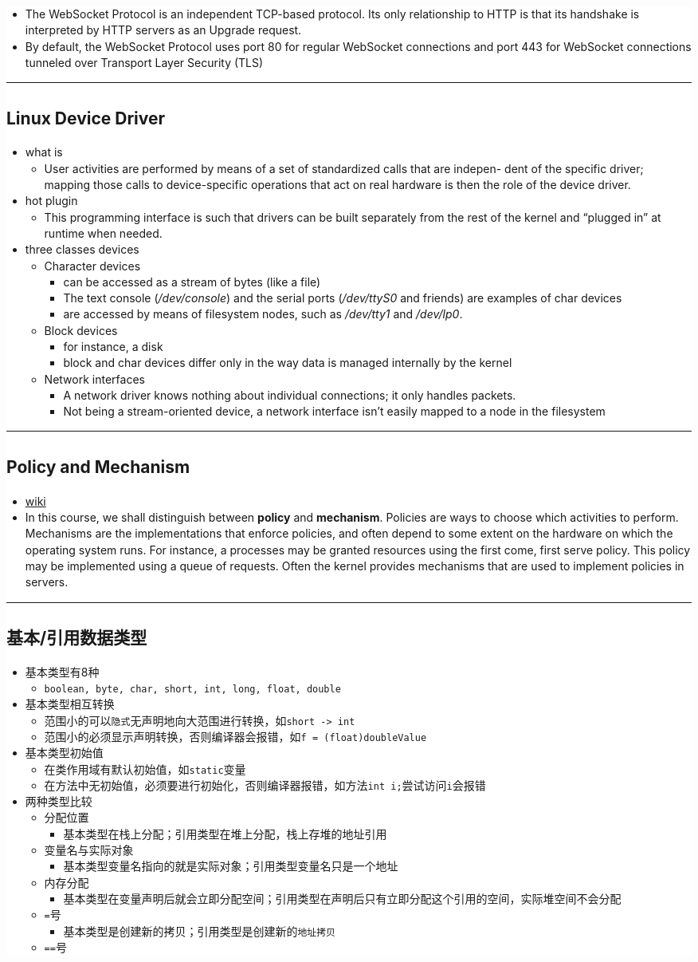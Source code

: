   * The WebSocket Protocol is an independent TCP-based protocol. Its only relationship to HTTP is that its handshake is interpreted by HTTP servers as an Upgrade request.
  * By default, the WebSocket Protocol uses port 80 for regular WebSocket connections and port 443 for WebSocket connections tunneled over Transport Layer Security (TLS)

***

## Linux Device Driver

* what is 
  * User activities are performed by means of a set of standardized calls that are indepen- dent of the specific driver; mapping those calls to device-specific operations that act on real hardware is then the role of the device driver.
* hot plugin
  * This programming interface is such that drivers can be built separately from the rest of the kernel and “plugged in” at runtime when needed.
* three classes devices
  * Character devices
    * can be accessed as a stream of bytes (like a file)
    * The text console (*/dev/console*) and the serial ports (*/dev/ttyS0* and friends) are examples of char devices
    * are accessed by means of filesystem nodes, such as */dev/tty1* and */dev/lp0*.
  * Block devices
    * for instance, a disk
    * block and char devices differ only in the way data is managed internally by the kernel
  * Network interfaces
    * A network driver knows nothing about individual connections; it only handles packets.
    * Not being a stream-oriented device, a network interface isn’t easily mapped to a node in the filesystem

***

## Policy and Mechanism

* [wiki](https://en.wikipedia.org/wiki/Separation_of_mechanism_and_policy)
* In this course, we shall distinguish between **policy** and **mechanism**. Policies are ways to choose which activities to perform. Mechanisms are the implementations that enforce policies, and often depend to some extent on the hardware on which the operating system runs. For instance, a processes may be granted resources using the first come, first serve policy. This policy may be implemented using a queue of requests. Often the kernel provides mechanisms that are used to implement policies in servers.

***

## 基本/引用数据类型

* 基本类型有8种
  * `boolean, byte, char, short, int, long, float, double`
* 基本类型相互转换
  * 范围小的可以`隐式`无声明地向大范围进行转换，如`short -> int`
  * 范围小的必须显示声明转换，否则编译器会报错，如`f = (float)doubleValue`
* 基本类型初始值
  * 在类作用域有默认初始值，如`static`变量
  * 在方法中无初始值，必须要进行初始化，否则编译器报错，如方法`int i;`尝试访问`i`会报错
* 两种类型比较
  * 分配位置
    * 基本类型在栈上分配；引用类型在堆上分配，栈上存堆的地址引用
  * 变量名与实际对象
    * 基本类型变量名指向的就是实际对象；引用类型变量名只是一个地址
  * 内存分配
    * 基本类型在变量声明后就会立即分配空间；引用类型在声明后只有立即分配这个引用的空间，实际堆空间不会分配
  * `=`号
    * 基本类型是创建新的拷贝；引用类型是创建新的`地址拷贝`
  * `==`号